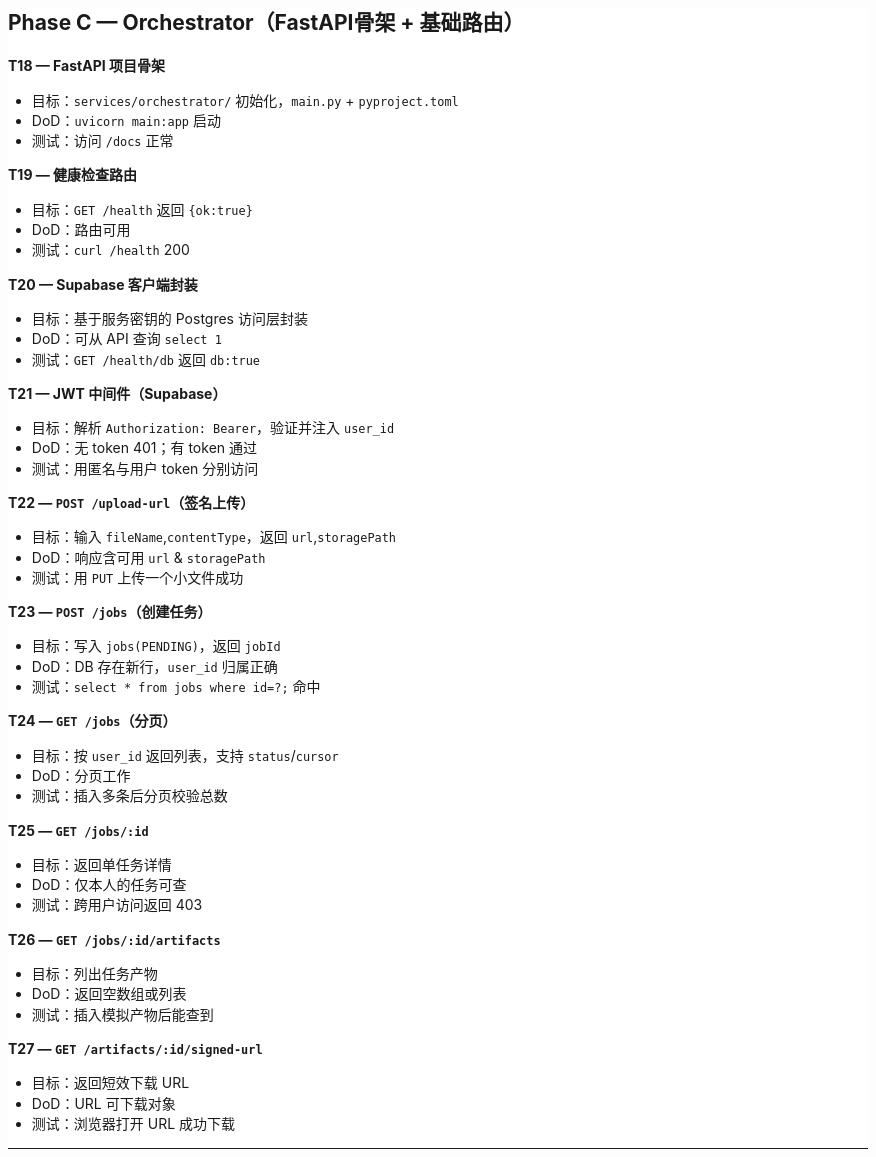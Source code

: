 ## Phase C — Orchestrator（FastAPI骨架 + 基础路由）

**T18 — FastAPI 项目骨架**

- 目标：`services/orchestrator/` 初始化，`main.py` + `pyproject.toml`
- DoD：`uvicorn main:app` 启动
- 测试：访问 `/docs` 正常

**T19 — 健康检查路由**

- 目标：`GET /health` 返回 `{ok:true}`
- DoD：路由可用
- 测试：`curl /health` 200

**T20 — Supabase 客户端封装**

- 目标：基于服务密钥的 Postgres 访问层封装
- DoD：可从 API 查询 `select 1`
- 测试：`GET /health/db` 返回 `db:true`

**T21 — JWT 中间件（Supabase）**

- 目标：解析 `Authorization: Bearer`，验证并注入 `user_id`
- DoD：无 token 401；有 token 通过
- 测试：用匿名与用户 token 分别访问

**T22 — `POST /upload-url`（签名上传）**

- 目标：输入 `fileName`,`contentType`，返回 `url`,`storagePath`
- DoD：响应含可用 `url` & `storagePath`
- 测试：用 `PUT` 上传一个小文件成功

**T23 — `POST /jobs`（创建任务）**

- 目标：写入 `jobs(PENDING)`，返回 `jobId`
- DoD：DB 存在新行，`user_id` 归属正确
- 测试：`select * from jobs where id=?;` 命中

**T24 — `GET /jobs`（分页）**

- 目标：按 `user_id` 返回列表，支持 `status`/`cursor`
- DoD：分页工作
- 测试：插入多条后分页校验总数

**T25 — `GET /jobs/:id`**

- 目标：返回单任务详情
- DoD：仅本人的任务可查
- 测试：跨用户访问返回 403

**T26 — `GET /jobs/:id/artifacts`**

- 目标：列出任务产物
- DoD：返回空数组或列表
- 测试：插入模拟产物后能查到

**T27 — `GET /artifacts/:id/signed-url`**

- 目标：返回短效下载 URL
- DoD：URL 可下载对象
- 测试：浏览器打开 URL 成功下载

---